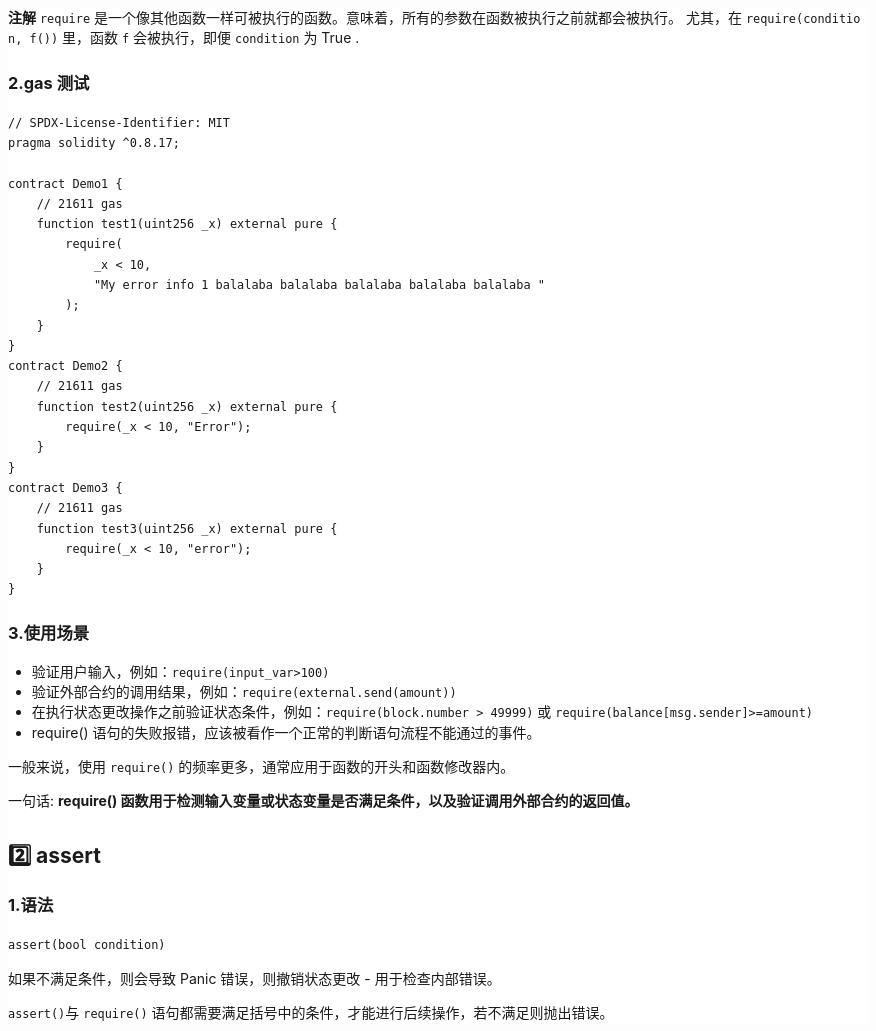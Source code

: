 **注解** `require` 是一个像其他函数一样可被执行的函数。意味着，所有的参数在函数被执行之前就都会被执行。 尤其，在
`require(condition, f())` 里，函数 `f` 会被执行，即便 `condition` 为 True .

### 2.gas 测试

```
// SPDX-License-Identifier: MIT
pragma solidity ^0.8.17;

contract Demo1 {
    // 21611 gas
    function test1(uint256 _x) external pure {
        require(
            _x < 10,
            "My error info 1 balalaba balalaba balalaba balalaba balalaba "
        );
    }
}
contract Demo2 {
    // 21611 gas
    function test2(uint256 _x) external pure {
        require(_x < 10, "Error");
    }
}
contract Demo3 {
    // 21611 gas
    function test3(uint256 _x) external pure {
        require(_x < 10, "error");
    }
}
```

### 3.使用场景

- 验证用户输入，例如：`require(input_var>100)`
- 验证外部合约的调用结果，例如：`require(external.send(amount))`
- 在执行状态更改操作之前验证状态条件，例如：`require(block.number > 49999)` 或 `require(balance[msg.sender]>=amount)`
- require() 语句的失败报错，应该被看作一个正常的判断语句流程不能通过的事件。

一般来说，使用 `require()` 的频率更多，通常应用于函数的开头和函数修改器内。

一句话: **require() 函数用于检测输入变量或状态变量是否满足条件，以及验证调用外部合约的返回值。**

## 2️⃣ assert

### 1.语法

```
assert(bool condition)
```

如果不满足条件，则会导致 Panic 错误，则撤销状态更改 - 用于检查内部错误。

`assert()`与 `require()` 语句都需要满足括号中的条件，才能进行后续操作，若不满足则抛出错误。
